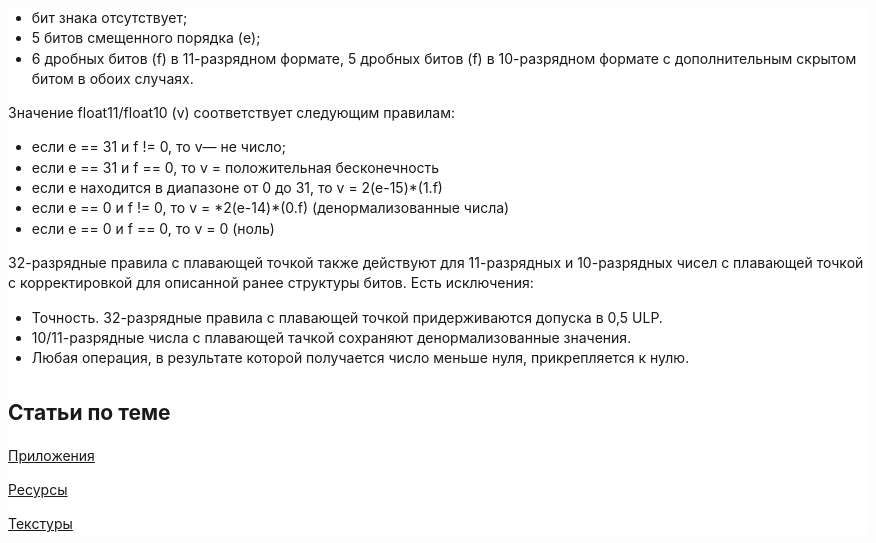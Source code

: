-   бит знака отсутствует;
-   5 битов смещенного порядка (e);
-   6 дробных битов (f) в 11-разрядном формате, 5 дробных битов (f) в 10-разрядном формате с дополнительным скрытом битом в обоих случаях.

Значение float11/float10 (v) соответствует следующим правилам:

-   если e == 31 и f != 0, то v— не число;
-   если e == 31 и f == 0, то v = положительная бесконечность
-   если e находится в диапазоне от 0 до 31, то v = 2(e-15)\*(1.f)
-   если e == 0 и f != 0, то v = \*2(e-14)\*(0.f) (денормализованные числа)
-   если e == 0 и f == 0, то v = 0 (ноль)

32-разрядные правила с плавающей точкой также действуют для 11-разрядных и 10-разрядных чисел с плавающей точкой с корректировкой для описанной ранее структуры битов. Есть исключения:

-   Точность. 32-разрядные правила с плавающей точкой придерживаются допуска в 0,5 ULP.
-   10/11-разрядные числа с плавающей тачкой сохраняют денормализованные значения.
-   Любая операция, в результате которой получается число меньше нуля, прикрепляется к нулю.

## <a name="span-idrelated-topicsspanrelated-topics"></a><span id="related-topics"></span>Статьи по теме


[Приложения](appendix.md)

[Ресурсы](https://msdn.microsoft.com/library/windows/desktop/ff476894)

[Текстуры](https://msdn.microsoft.com/library/windows/desktop/ff476902)

 

 




